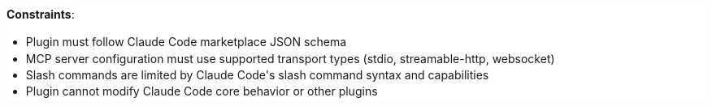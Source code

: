**Constraints**:
- Plugin must follow Claude Code marketplace JSON schema
- MCP server configuration must use supported transport types (stdio, streamable-http, websocket)
- Slash commands are limited by Claude Code's slash command syntax and capabilities
- Plugin cannot modify Claude Code core behavior or other plugins
